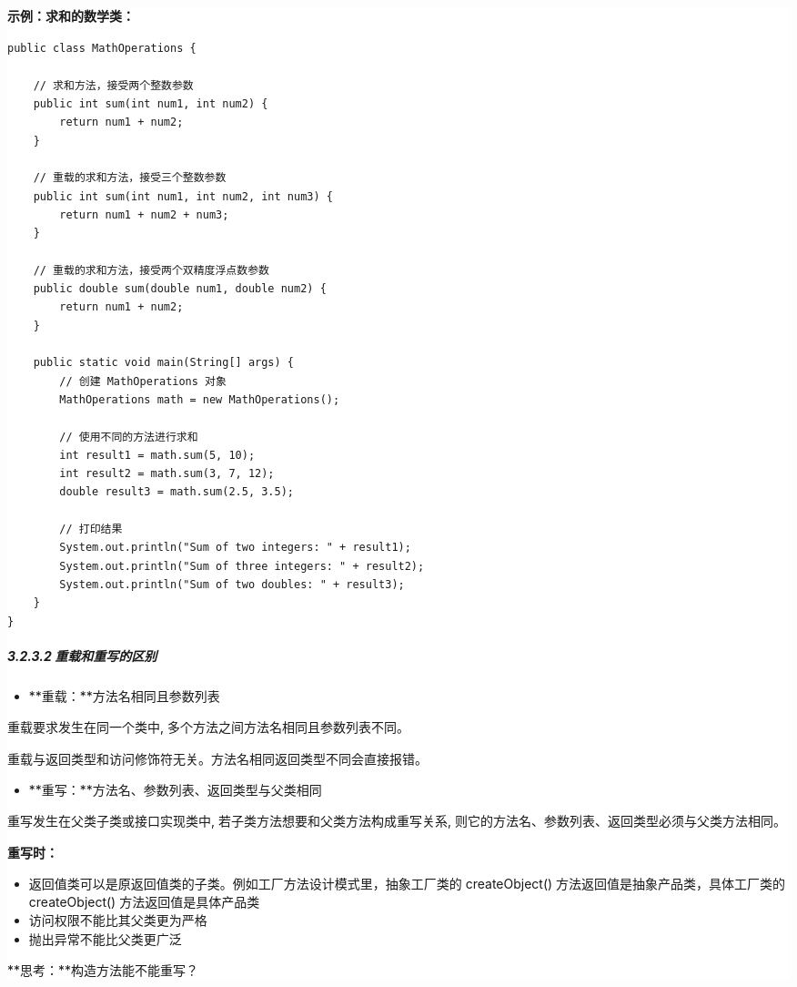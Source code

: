 **示例：求和的数学类：**

```
public class MathOperations {
 
    // 求和方法，接受两个整数参数
    public int sum(int num1, int num2) {
        return num1 + num2;
    }
 
    // 重载的求和方法，接受三个整数参数
    public int sum(int num1, int num2, int num3) {
        return num1 + num2 + num3;
    }
 
    // 重载的求和方法，接受两个双精度浮点数参数
    public double sum(double num1, double num2) {
        return num1 + num2;
    }
 
    public static void main(String[] args) {
        // 创建 MathOperations 对象
        MathOperations math = new MathOperations();
 
        // 使用不同的方法进行求和
        int result1 = math.sum(5, 10);
        int result2 = math.sum(3, 7, 12);
        double result3 = math.sum(2.5, 3.5);
 
        // 打印结果
        System.out.println("Sum of two integers: " + result1);
        System.out.println("Sum of three integers: " + result2);
        System.out.println("Sum of two doubles: " + result3);
    }
}
```

##### 3.2.3.2 重载和重写的区别

*   **重载：**方法名相同且参数列表

重载要求发生在同一个类中, 多个方法之间方法名相同且参数列表不同。

重载与返回类型和访问修饰符无关。方法名相同返回类型不同会直接报错。

*   **重写：**方法名、参数列表、返回类型与父类相同

重写发生在父类子类或接口实现类中, 若子类方法想要和父类方法构成重写关系, 则它的方法名、参数列表、返回类型必须与父类方法相同。

**重写时：**

*   返回值类可以是原返回值类的子类。例如工厂方法设计模式里，抽象工厂类的 createObject() 方法返回值是抽象产品类，具体工厂类的 createObject() 方法返回值是具体产品类
*   访问权限不能比其父类更为严格
*   抛出异常不能比父类更广泛

**思考：**构造方法能不能重写？
